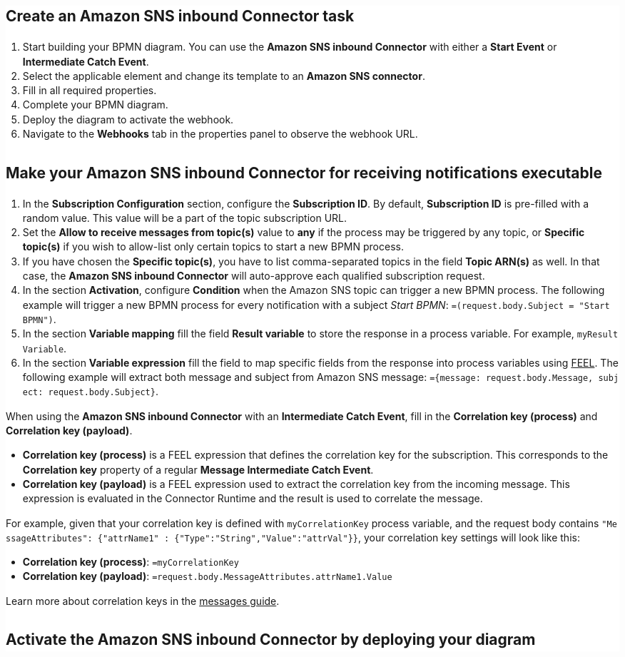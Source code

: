 ## Create an Amazon SNS inbound Connector task

1. Start building your BPMN diagram. You can use the **Amazon SNS inbound Connector** with either a **Start Event** or **Intermediate Catch Event**.
2. Select the applicable element and change its template to an **Amazon SNS connector**.
3. Fill in all required properties.
4. Complete your BPMN diagram.
5. Deploy the diagram to activate the webhook.
6. Navigate to the **Webhooks** tab in the properties panel to observe the webhook URL.

## Make your Amazon SNS inbound Connector for receiving notifications executable

1. In the **Subscription Configuration** section, configure the **Subscription ID**. By default, **Subscription ID** is pre-filled with a random value. This value will be a part of the topic subscription URL.
2. Set the **Allow to receive messages from topic(s)** value to **any** if the process may be triggered by any topic, or **Specific topic(s)** if you wish to allow-list only certain topics to start a new BPMN process.
3. If you have chosen the **Specific topic(s)**, you have to list comma-separated topics in the field **Topic ARN(s)** as well. In that case, the **Amazon SNS inbound Connector** will auto-approve each qualified subscription request.
4. In the section **Activation**, configure **Condition** when the Amazon SNS topic can trigger a new BPMN process. The following example will trigger a new BPMN process for every notification with a subject _Start BPMN_: `=(request.body.Subject = "Start BPMN")`.
5. In the section **Variable mapping** fill the field **Result variable** to store the response in a process variable. For example, `myResultVariable`.
6. In the section **Variable expression** fill the field to map specific fields from the response into process variables using [FEEL](/components/modeler/feel/what-is-feel.md).
   The following example will extract both message and subject from Amazon SNS message: `={message: request.body.Message, subject: request.body.Subject}`.

When using the **Amazon SNS inbound Connector** with an **Intermediate Catch Event**, fill in the **Correlation key (process)** and **Correlation key (payload)**.

- **Correlation key (process)** is a FEEL expression that defines the correlation key for the subscription. This corresponds to the **Correlation key** property of a regular **Message Intermediate Catch Event**.
- **Correlation key (payload)** is a FEEL expression used to extract the correlation key from the incoming message. This expression is evaluated in the Connector Runtime and the result is used to correlate the message.

For example, given that your correlation key is defined with `myCorrelationKey` process variable, and the request body contains `"MessageAttributes": {"attrName1" : {"Type":"String","Value":"attrVal"}}`, your correlation key settings will look like this:

- **Correlation key (process)**: `=myCorrelationKey`
- **Correlation key (payload)**: `=request.body.MessageAttributes.attrName1.Value`

Learn more about correlation keys in the [messages guide](../../../concepts/messages).

## Activate the Amazon SNS inbound Connector by deploying your diagram
